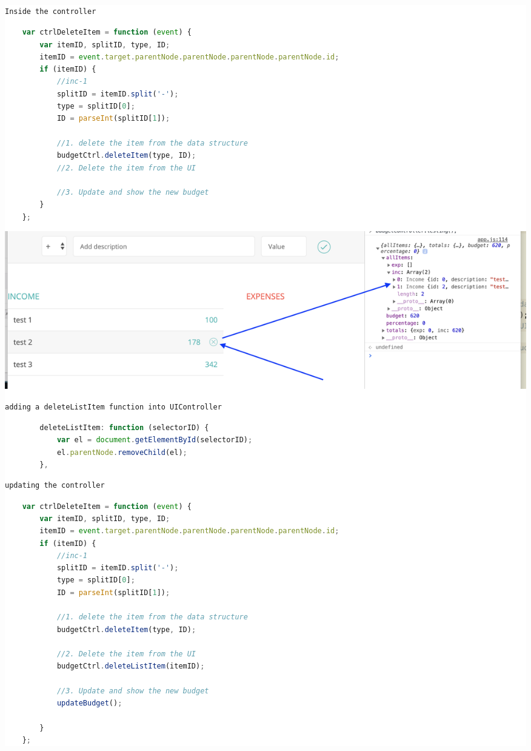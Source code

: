 
`Inside the controller`
```js
    var ctrlDeleteItem = function (event) {
        var itemID, splitID, type, ID;
        itemID = event.target.parentNode.parentNode.parentNode.parentNode.id;
        if (itemID) {
            //inc-1
            splitID = itemID.split('-');
            type = splitID[0];
            ID = parseInt(splitID[1]);

            //1. delete the item from the data structure
            budgetCtrl.deleteItem(type, ID);
            //2. Delete the item from the UI

            //3. Update and show the new budget
        }
    };
```
![](img/37.png)

`adding a deleteListItem function into UIController`
```js
        deleteListItem: function (selectorID) {
            var el = document.getElementById(selectorID);
            el.parentNode.removeChild(el);
        },
```

`updating the controller`
```js
    var ctrlDeleteItem = function (event) {
        var itemID, splitID, type, ID;
        itemID = event.target.parentNode.parentNode.parentNode.parentNode.id;
        if (itemID) {
            //inc-1
            splitID = itemID.split('-');
            type = splitID[0];
            ID = parseInt(splitID[1]);

            //1. delete the item from the data structure
            budgetCtrl.deleteItem(type, ID);

            //2. Delete the item from the UI
            budgetCtrl.deleteListItem(itemID);

            //3. Update and show the new budget
            updateBudget();

        }
    };
```